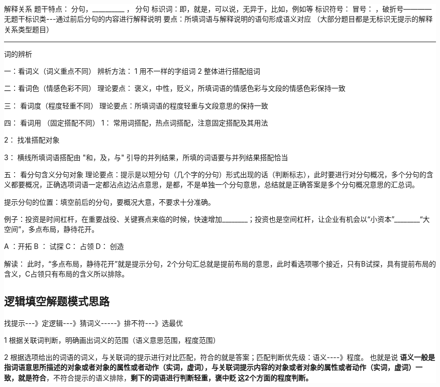 

解释关系
题干特点： 分句，__________ ， 分句
标识词：即，就是，可以说，无异于，比如，例如等
标识符号： 冒号： ，破折号————
无题干标识类---通过前后分句的内容进行解释说明
要点：所填词语与解释说明的语句形成语义对应 （大部分题目都是无标识无提示的解释关系类型题目）







---

词的辨析

一：看词义（词义重点不同）
辨析方法：
1 用不一样的字组词
2 整体进行搭配组词


二：看词色（情感色彩不同）
理论要点： 褒义，中性，贬义，所填词语的情感色彩与文段的情感色彩保持一致


三： 看词度（程度轻重不同）
理论要点：所填词语的程度轻重与文段意思的保持一致


四： 看词用 （固定搭配不同）
1： 常用词搭配，热点词搭配，注意固定搭配及其用法

2： 找准搭配对象

3： 横线所填词语搭配由 "和，及，与" 引导的并列结果，所填的词语要与并列结果搭配恰当


五： 看分句含义分句对象
理论要点：提示是以短分句（几个字的分句）形式出现的话（判断标志），此时要进行对分句概况，多个分句的含义都要概况，正确选项词语一定都沾点边沾点意思，是都，不是单独一个分句意思，总结就是正确答案是多个分句概况意思的汇总词。

提示分句的位置：填空前后的分句，要概况大意，不要求十分准确。



例子：投资是时间杠杆，在重要战役、关键赛点来临的时候，快速增加________；投资也是空间杠杆，让企业有机会以“小资本”________“大空间”，多点布局，静待花开。

A ：开拓   B ： 试探  C： 占领  D： 创造

解读： 此时，“多点布局，静待花开”就是提示分句，2个分句汇总就是提前布局的意思，此时看选项哪个接近，只有B试探，具有提前布局的含义，C占领只有布局的含义所以排除。


## 逻辑填空解题模式思路

找提示---》定逻辑---》猜词义-----》排不符---》选最优

1 根据关联词判断，明确画出词义的范围（语义意思范围，程度范围）

2 根据选项给出的词语的词义，与关联词的提示进行对比匹配，符合的就是答案；匹配判断优先级：语义----》程度。
也就是说 **语义一般是指词语意思所描述的对象或者对象的属性或者动作（实词，虚词），与关联词提示内容的对象或者对象的属性或者动作（实词，虚词）一致，就是符合**，不符合提示的语义排除，**剩下的词语进行判断轻重，褒中贬 这2个方面的程度判断。**
